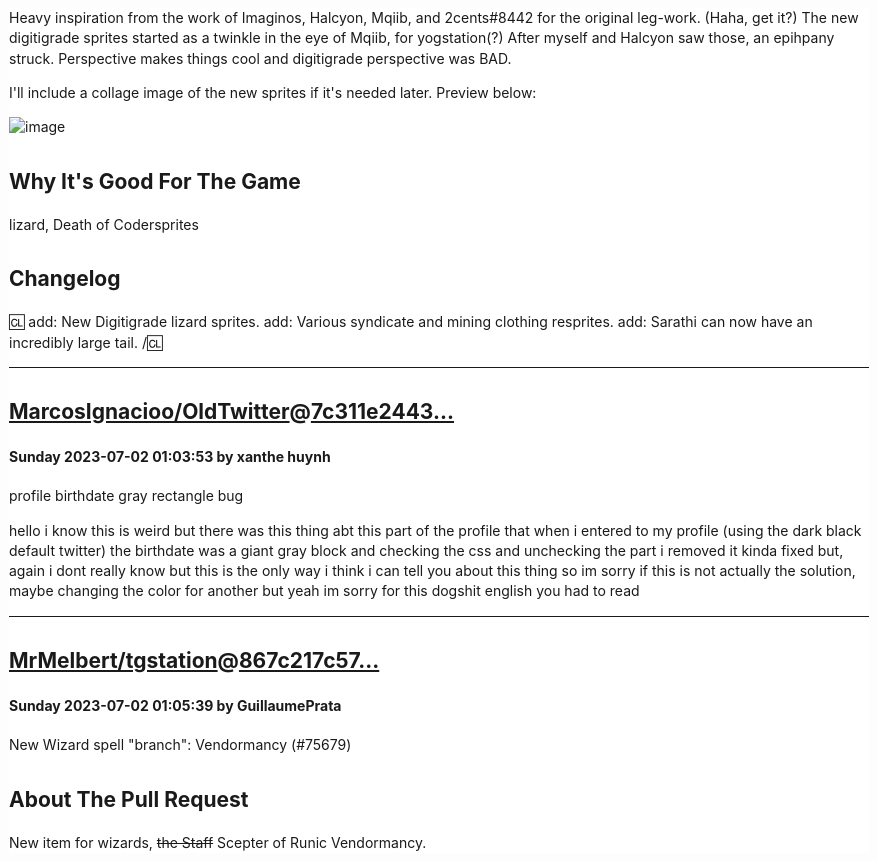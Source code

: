 Heavy inspiration from the work of Imaginos, Halcyon, Mqiib, and
2cents#8442 for the original leg-work. (Haha, get it?)
The new digitigrade sprites started as a twinkle in the eye of Mqiib,
for yogstation(?) After myself and Halcyon saw those, an epihpany
struck. Perspective makes things cool and digitigrade perspective was
BAD.

I'll include a collage image of the new sprites if it's needed later.
Preview below:


![image](https://user-images.githubusercontent.com/81882910/228710332-0a213f88-5a8b-4b41-abdd-cee3b70ec403.png)
## Why It's Good For The Game
lizard,
Death of Codersprites
## Changelog

:cl:
add: New Digitigrade lizard sprites.
add: Various syndicate and mining clothing resprites.
add: Sarathi can now have an incredibly large tail.
/:cl:




---
## [MarcosIgnacioo/OldTwitter](https://github.com/MarcosIgnacioo/OldTwitter)@[7c311e2443...](https://github.com/MarcosIgnacioo/OldTwitter/commit/7c311e2443b57aa78ee3022c61c2d63a95de8a30)
#### Sunday 2023-07-02 01:03:53 by xanthe huynh

profile birthdate gray rectangle bug

hello i know this is weird but there was this thing abt this part of the profile that when i entered to my profile (using the dark black default twitter) the birthdate was a giant gray block and checking the css and unchecking the part i removed it kinda fixed but, again i dont really know but this is the only way i think i can tell you about this thing so im sorry if this is not actually the solution, maybe changing the color for another but yeah im sorry for this dogshit english you had to read

---
## [MrMelbert/tgstation](https://github.com/MrMelbert/tgstation)@[867c217c57...](https://github.com/MrMelbert/tgstation/commit/867c217c57bbcbb644e06bfcb6d362e494a895ee)
#### Sunday 2023-07-02 01:05:39 by GuillaumePrata

New Wizard spell "branch": Vendormancy (#75679)

## About The Pull Request
New item for wizards, ~~the Staff~~ Scepter of Runic Vendormancy.
